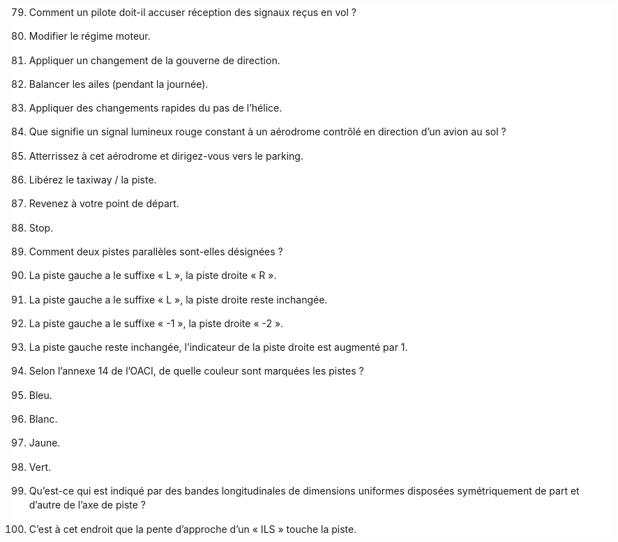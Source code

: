 

79. Comment un pilote doit-il accuser réception des signaux reçus en
    vol ?



1.  Modifier le régime moteur.

2.  Appliquer un changement de la gouverne de direction.

3.  Balancer les ailes (pendant la journée).

4.  Appliquer des changements rapides du pas de l’hélice.



80. Que signifie un signal lumineux rouge constant à un aérodrome
    contrôlé en direction d’un avion au sol ?



1.  Atterrissez à cet aérodrome et dirigez-vous vers le parking.

2.  Libérez le taxiway / la piste.

3.  Revenez à votre point de départ.

4.  Stop.



81. Comment deux pistes parallèles sont-elles désignées ?



1.  La piste gauche a le suffixe « L », la piste droite « R ».

2.  La piste gauche a le suffixe « L », la piste droite reste inchangée.

3.  La piste gauche a le suffixe « -1 », la piste droite « -2 ».

4.  La piste gauche reste inchangée, l’indicateur de la piste droite est
    augmenté par 1.



82. Selon l’annexe 14 de l’OACI, de quelle couleur sont marquées les
    pistes ?



1.  Bleu.

2.  Blanc.

3.  Jaune.

4.  Vert.



83. Qu’est-ce qui est indiqué par des bandes longitudinales de
    dimensions uniformes disposées symétriquement de part et d’autre de
    l’axe de piste ?



1.  C’est à cet endroit que la pente d’approche d’un « ILS » touche la
    piste.
